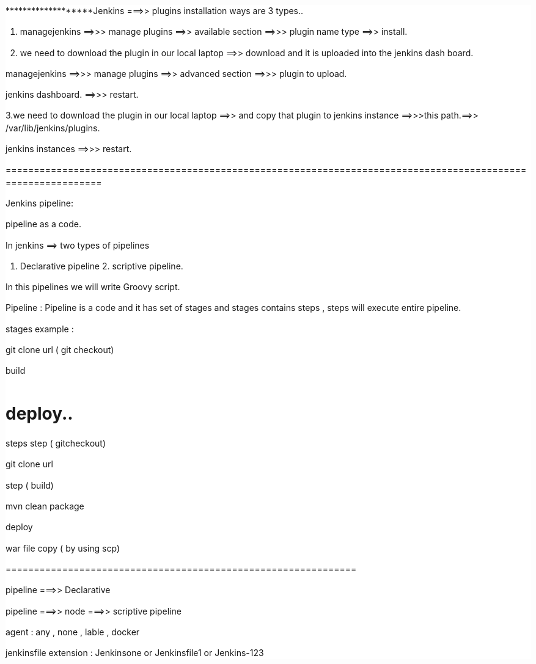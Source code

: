 *******************Jenkins ===>> plugins installation ways are 3 types..


1. managejenkins ==>>> manage plugins ==>> available section ==>>> plugin name type ==>> install.

2. we need to download the plugin in our local laptop ==>> download and it is uploaded into the jenkins dash board.

 managejenkins ==>>> manage plugins ==>> advanced section ==>>> plugin to upload.

jenkins dashboard. ==>>> restart.

3.we need to download the plugin in our local laptop ==>> and copy that plugin to jenkins instance ==>>>this path.==>> /var/lib/jenkins/plugins.

jenkins instances ==>>> restart.

=============================================================================================================

Jenkins pipeline:

pipeline as a code.

In jenkins ==> two types of pipelines 

1. Declarative pipeline  2. scriptive pipeline.

In this pipelines we will write Groovy script.

Pipeline : Pipeline is a code and it has set of stages and stages contains steps , steps will execute entire pipeline.

stages example :

git clone url ( git checkout)

build

deploy..
==============================================================

steps step ( gitcheckout)

git clone url

step ( build)

mvn clean package

deploy 

war file copy ( by using scp)

==============================================================

pipeline ===>> Declarative 

pipeline ===>> node ===>> scriptive pipeline

agent : any , none , lable , docker

jenkinsfile extension : Jenkinsone or Jenkinsfile1 or Jenkins-123

